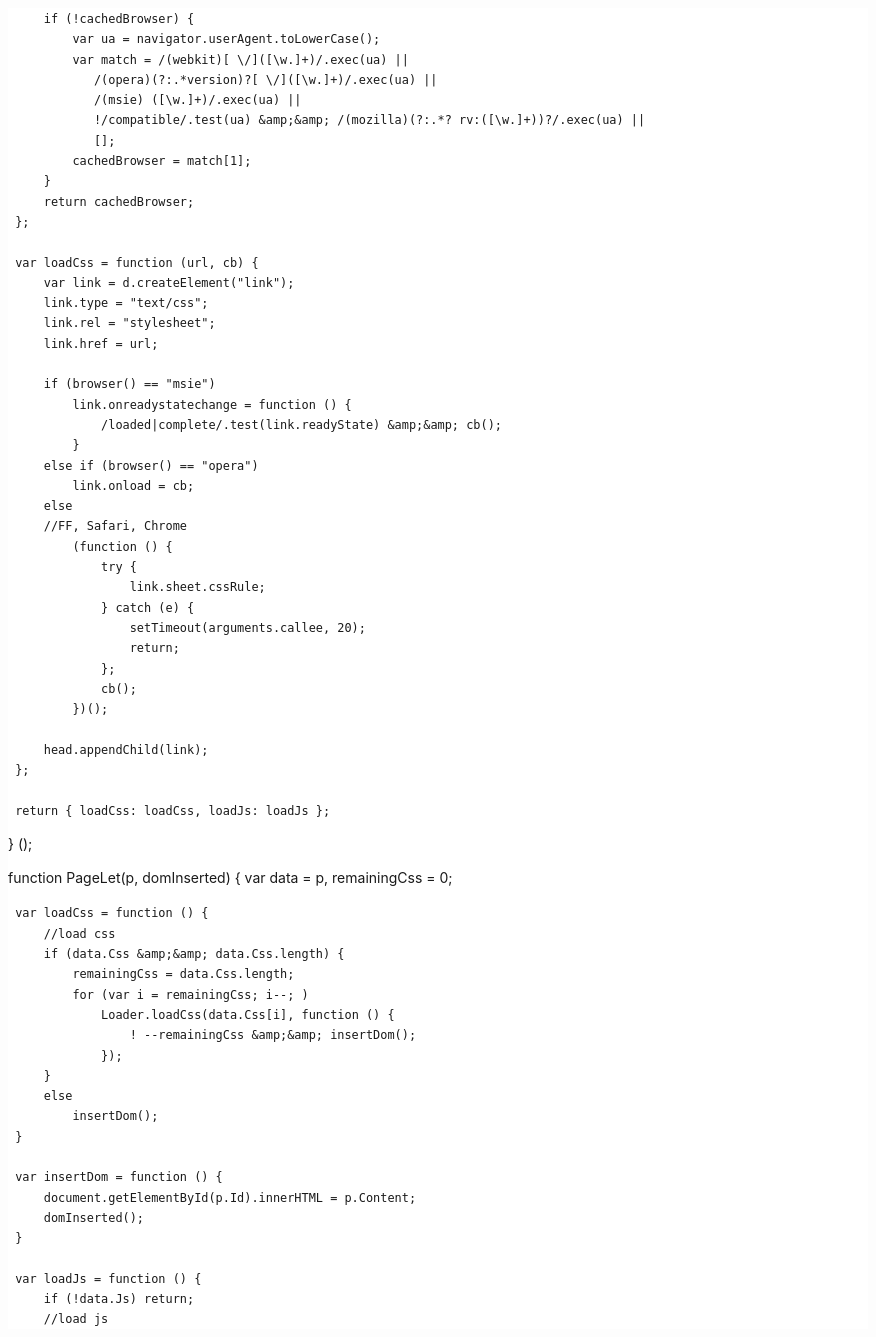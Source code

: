          if (!cachedBrowser) {
             var ua = navigator.userAgent.toLowerCase();
             var match = /(webkit)[ \/]([\w.]+)/.exec(ua) ||
				/(opera)(?:.*version)?[ \/]([\w.]+)/.exec(ua) ||
				/(msie) ([\w.]+)/.exec(ua) ||
				!/compatible/.test(ua) &amp;&amp; /(mozilla)(?:.*? rv:([\w.]+))?/.exec(ua) ||
				[];
             cachedBrowser = match[1];
         }
         return cachedBrowser;
     };

     var loadCss = function (url, cb) {
         var link = d.createElement("link");
         link.type = "text/css";
         link.rel = "stylesheet";
         link.href = url;

         if (browser() == "msie")
             link.onreadystatechange = function () {
                 /loaded|complete/.test(link.readyState) &amp;&amp; cb();
             }
         else if (browser() == "opera")
             link.onload = cb;
         else
         //FF, Safari, Chrome
             (function () {
                 try {
                     link.sheet.cssRule;
                 } catch (e) {
                     setTimeout(arguments.callee, 20);
                     return;
                 };
                 cb();
             })();

         head.appendChild(link);
     };

     return { loadCss: loadCss, loadJs: loadJs };

 } ();

 function PageLet(p, domInserted) {
     var data = p,
		remainingCss = 0;

     var loadCss = function () {
         //load css
         if (data.Css &amp;&amp; data.Css.length) {
             remainingCss = data.Css.length;
             for (var i = remainingCss; i--; )
                 Loader.loadCss(data.Css[i], function () {
                     ! --remainingCss &amp;&amp; insertDom();
                 });
         }
         else
             insertDom();
     }

     var insertDom = function () {
         document.getElementById(p.Id).innerHTML = p.Content;
         domInserted();
     }

     var loadJs = function () {
         if (!data.Js) return;
         //load js